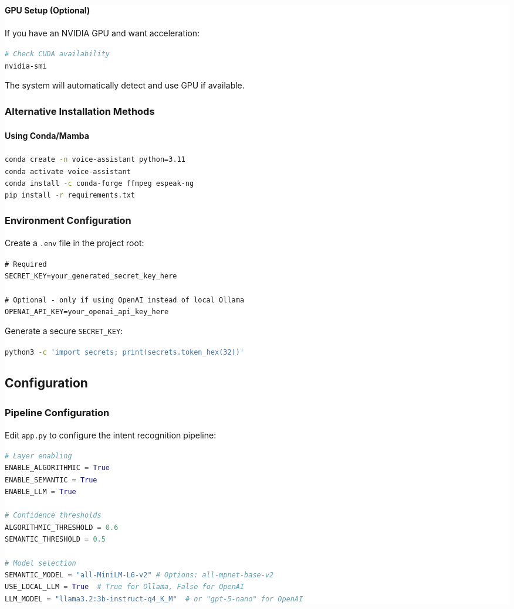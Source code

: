 #### GPU Setup (Optional)

If you have an NVIDIA GPU and want acceleration:

```bash
# Check CUDA availability
nvidia-smi
```

The system will automatically detect and use GPU if available.

### Alternative Installation Methods

#### Using Conda/Mamba

```bash
conda create -n voice-assistant python=3.11
conda activate voice-assistant
conda install -c conda-forge ffmpeg espeak-ng
pip install -r requirements.txt
```

### Environment Configuration

Create a `.env` file in the project root:

```env
# Required
SECRET_KEY=your_generated_secret_key_here

# Optional - only if using OpenAI instead of local Ollama
OPENAI_API_KEY=your_openai_api_key_here
```

Generate a secure `SECRET_KEY`:
```bash
python3 -c 'import secrets; print(secrets.token_hex(32))'
```

## Configuration

### Pipeline Configuration

Edit `app.py` to configure the intent recognition pipeline:

```python
# Layer enabling
ENABLE_ALGORITHMIC = True
ENABLE_SEMANTIC = True
ENABLE_LLM = True

# Confidence thresholds
ALGORITHMIC_THRESHOLD = 0.6
SEMANTIC_THRESHOLD = 0.5

# Model selection
SEMANTIC_MODEL = "all-MiniLM-L6-v2" # Options: all-mpnet-base-v2
USE_LOCAL_LLM = True  # True for Ollama, False for OpenAI
LLM_MODEL = "llama3.2:3b-instruct-q4_K_M"  # or "gpt-5-nano" for OpenAI
```
